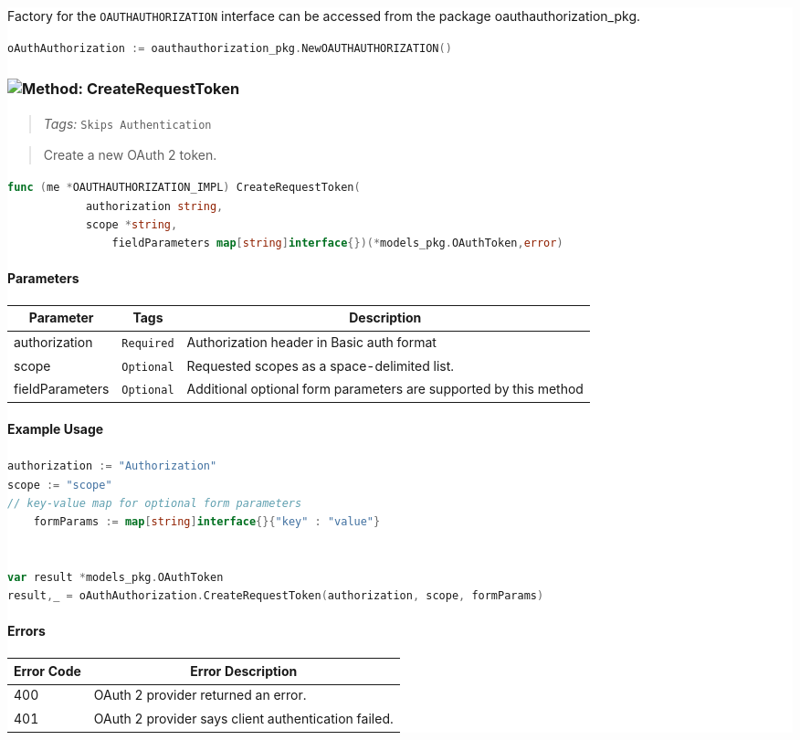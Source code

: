 Factory for the ``` OAUTHAUTHORIZATION ``` interface can be accessed from the package oauthauthorization_pkg.

```go
oAuthAuthorization := oauthauthorization_pkg.NewOAUTHAUTHORIZATION()
```

### <a name="create_request_token"></a>![Method: ](https://apidocs.io/img/method.png ".oauthauthorization_pkg.CreateRequestToken") CreateRequestToken

> *Tags:*  ``` Skips Authentication ``` 

> Create a new OAuth 2 token.


```go
func (me *OAUTHAUTHORIZATION_IMPL) CreateRequestToken(
            authorization string,
            scope *string,
                fieldParameters map[string]interface{})(*models_pkg.OAuthToken,error)
```

#### Parameters

| Parameter | Tags | Description |
|-----------|------|-------------|
| authorization |  ``` Required ```  | Authorization header in Basic auth format |
| scope |  ``` Optional ```  | Requested scopes as a space-delimited list. |
| fieldParameters | ``` Optional ``` | Additional optional form parameters are supported by this method |


#### Example Usage

```go
authorization := "Authorization"
scope := "scope"
// key-value map for optional form parameters
	formParams := map[string]interface{}{"key" : "value"}


var result *models_pkg.OAuthToken
result,_ = oAuthAuthorization.CreateRequestToken(authorization, scope, formParams)

```

#### Errors
 
| Error Code | Error Description |
|------------|-------------------|
| 400 | OAuth 2 provider returned an error. |
| 401 | OAuth 2 provider says client authentication failed. |
